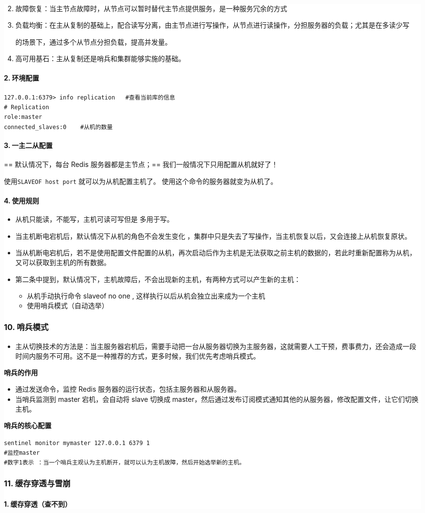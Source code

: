 2.  故障恢复：当主节点故障时，从节点可以暂时替代主节点提供服务，是一种服务冗余的方式
    
3.  负载均衡：在主从复制的基础上，配合读写分离，由主节点进行写操作，从节点进行读操作，分担服务器的负载；尤其是在多读少写
    
    的场景下，通过多个从节点分担负载，提高并发量。
    
4.  高可用基石：主从复制还是哨兵和集群能够实施的基础。
    

#### 2. 环境配置

```
127.0.0.1:6379> info replication   #查看当前库的信息
# Replication
role:master
connected_slaves:0    #从机的数量

```

#### 3. 一主二从配置

== 默认情况下，每台 Redis 服务器都是主节点；== 我们一般情况下只用配置从机就好了！

使用`SLAVEOF host port` 就可以为从机配置主机了。 使用这个命令的服务器就变为从机了。

#### 4. 使用规则

*   从机只能读，不能写，主机可读可写但是 多用于写。
    
*   当主机断电宕机后，默认情况下从机的角色不会发生变化 ，集群中只是失去了写操作，当主机恢复以后，又会连接上从机恢复原状。
    
*   当从机断电宕机后，若不是使用配置文件配置的从机，再次启动后作为主机是无法获取之前主机的数据的，若此时重新配置称为从机，又可以获取到主机的所有数据。
    
*   第二条中提到，默认情况下，主机故障后，不会出现新的主机，有两种方式可以产生新的主机：
    
    *   从机手动执行命令 slaveof no one , 这样执行以后从机会独立出来成为一个主机
    *   使用哨兵模式（自动选举）

### 10. 哨兵模式

*   主从切换技术的方法是：当主服务器宕机后，需要手动把一台从服务器切换为主服务器，这就需要人工干预，费事费力，还会造成一段时间内服务不可用。这不是一种推荐的方式，更多时候，我们优先考虑哨兵模式。

**哨兵的作用**

*   通过发送命令，监控 Redis 服务器的运行状态，包括主服务器和从服务器。
*   当哨兵监测到 master 宕机，会自动将 slave 切换成 master，然后通过发布订阅模式通知其他的从服务器，修改配置文件，让它们切换主机。

**哨兵的核心配置**

```
sentinel monitor mymaster 127.0.0.1 6379 1
#监控master
#数字1表示 ：当一个哨兵主观认为主机断开，就可以认为主机故障，然后开始选举新的主机。

```

### 11. 缓存穿透与雪崩

#### 1. 缓存穿透（查不到）
